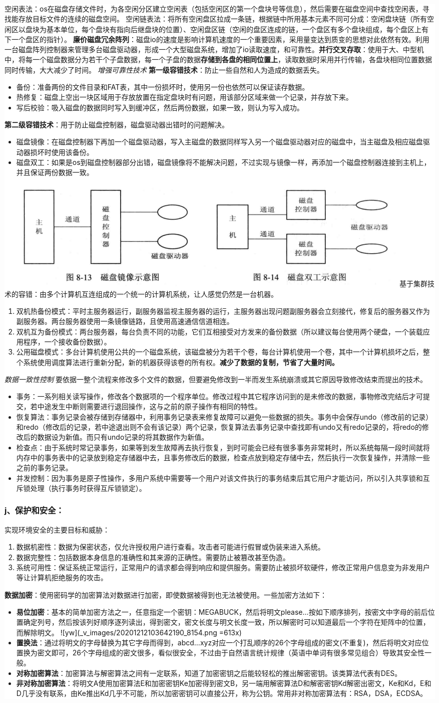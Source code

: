 空闲表法：os在磁盘存储文件时，为各空闲分区建立空闲表（包括空闲区的第一个盘块号等信息），然后需要在磁盘空间中查找空闲表，寻找能存放目标文件的连续的磁盘空间。
空闲链表法：将所有空闲盘区拉成一条链，根据链中所用基本元素不同可分成：空闲盘块链（所有空闲区以盘块为基本单位，每个盘块有指向后继盘块的位置）、空闲盘区链（空闲的盘区连成的链，一个盘区有多个盘块组成，每个盘区上有下一个盘区的指针）。
**廉价磁盘冗余阵列**：磁盘io的速度是影响计算机速度的一个重要因素，采用量变达到质变的思想对此依然有效。利用一台磁盘阵列控制器来管理多台磁盘驱动器，形成一个大型磁盘系统，增加了io读取速度，和可靠性。**并行交叉存取**：使用于大、中型机中，将每一个磁盘数据分为若干个子盘数据，每一个子盘的数据**存储到各盘的相同位置上**，读取数据时采用并行传输，各盘块相同位置数据同时传输，大大减少了时间。
<i class="label3">增强可靠性技术</i>
**第一级容错技术**：防止一些自然和人为造成的数据丢失。
- 备份：准备两份的文件目录和FAT表，其中一份损坏时，使用另一份也依然可以保证读存数据。
- 热修复：磁盘上空出一块区域用于存放放置在指定盘块时有问题，用该部分区域来做一个记录，并存放下来。
- 写后校验：吸入磁盘的数据同时写入到缓冲区，然后两份数据，如果一致，则认为写入成功。

**第二级容错技术**：用于防止磁盘控制器，磁盘驱动器出错时的问题解决。
- 磁盘镜像：在磁盘控制器下再加一个磁盘驱动器，写入主磁盘的数据同样写入另一个磁盘驱动器对应的磁盘中，当主磁盘及相应磁盘驱动器损坏时使用该备份。
- 磁盘双工：如果是os到磁盘控制器部分出错，磁盘镜像将不能解决问题，不过实现与镜像一样，再添加一个磁盘控制器连接到主机上，并且保证两份数据一致。

![copan](_v_images/20201209112407713_30446.png)
基于集群技术的容错：由多个计算机互连组成的一个统一的计算机系统，让人感觉仍然是一台机器。
1. 双机热备份模式：平时主服务器运行，副服务器监视主服务器的运行，主服务器出现问题副服务器会立刻接代，修复后的服务器又作为副服务器。两台服务器使用一条镜像链路，且使用高速通信信道相连。
2. 双机互为备份模式：两台服务器，每台负责不同的功能，它们互相接受对方发来的备份数据（所以建议每台使用两个硬盘，一个装载应用程序，一个接收备份数据）。
3. 公用磁盘模式：多台计算机使用公共的一个磁盘系统，该磁盘被分为若干个卷，每台计算机使用一个卷，其中一个计算机损坏之后，整个系统使用调度算法进行重新分配，新的机器获得该卷的所有权。<b class="blue">减少了数据的复制，节省了大量时间。</b>

<i class="label3">数据一致性控制</i>
要依据一整个流程来修改多个文件的数据，但要避免修改到一半而发生系统崩溃或其它原因导致修改结束而提出的技术。
- 事务：一系列相关读写操作，修改各个数据项的一个程序单位。修改过程中其它程序访问到的是未修改的数据，事物修改完结后才可提交，若中途发生中断则需要进行退回操作，这与之前的原子操作有相同的特性。
- 恢复算法：事务记录会被存储到存储器中，利用事务记录表来修复故障可以避免一些数据的损失。事务中会保存undo（修改前的记录）和redo（修改后的记录，若中途退出则不会有该记录）两个记录，恢复算法去事务记录中查找即有undo又有redo记录的，将redo的修改后的数据设为新值。而只有undo记录的将其数据作为新值。
- 检查点：由于系统时常记录事务，如果等到发生故障再去执行恢复，到时可能会已经有很多事务非常耗时，所以系统每隔一段时间就将内存中的事务表中的记录放到稳定存储器中去，且事务修改后的数据，检查点放到稳定存储中去，然后执行一次恢复操作，并清除一些之前的事务记录。
- 并发控制：因为事务是原子性操作，多用户系统中需要等一个用户对该文件执行的事务结束后其它用户才能访问，所以引入共享锁和互斥锁处理（执行事务时获得互斥锁锁定）。

### j、保护和安全：
实现环境安全的主要目标和威胁：
1. 数据机密性：数据为保密状态，仅允许授权用户进行查看。攻击者可能进行假冒或伪装来进入系统。
2. 数据完整性：包括数据本身信息的准确性和其来源的正确性。需要防止被篡改甚至伪造。
3. 系统可用性：保证系统正常运行，正常用户的请求都会得到响应和提供服务。需要防止被损坏软硬件，修改正常用户信息变为非发用户等让计算机拒绝服务的攻击。

**数据加密**：使用密码学的加密算法对数据进行加密，即使数据被得到也无法被使用。一些加密方法如下：
- **易位加密**：基本的简单加密方法之一，任意指定一个密钥：MEGABUCK，然后将明文please...按如下顺序排列，按密文中字母的前后位置确定列号，然后按该列好顺序逐列读出，得到密文，密文长度与明文长度一致，所以解密时可以知道最后一个字符在矩阵中的位置，而解除明文。
![yw](_v_images/20201212103642190_8154.png =613x)
- **置换法**：通过将明文的字母替换为其它字母而得到，abcd...xyz对应一个打乱顺序的26个字母组成的密文(不重复)，然后将明文对应位置换为密文即可，26个字母组成的密文很多，看似很安全，不过由于自然语言统计规律（英语中单词有很多常见组合）导致其安全性一般。
- **对称加密算法**：加密算法与解密算法之间有一定联系，知道了加密密钥之后能较轻松的推出解密密钥。该类算法代表有DES。
- **非对称加密算法**：将明文A使用加密算法E和加密密钥Ke加密得到密文B，另一端用解密算法D和解密密钥Kd解密出密文，Ke和Kd，E和D几乎没有联系，由Ke推出Kd几乎不可能，所以加密密钥可以直接公开，称为公钥。常用非对称加密算法有：RSA，DSA，ECDSA。
